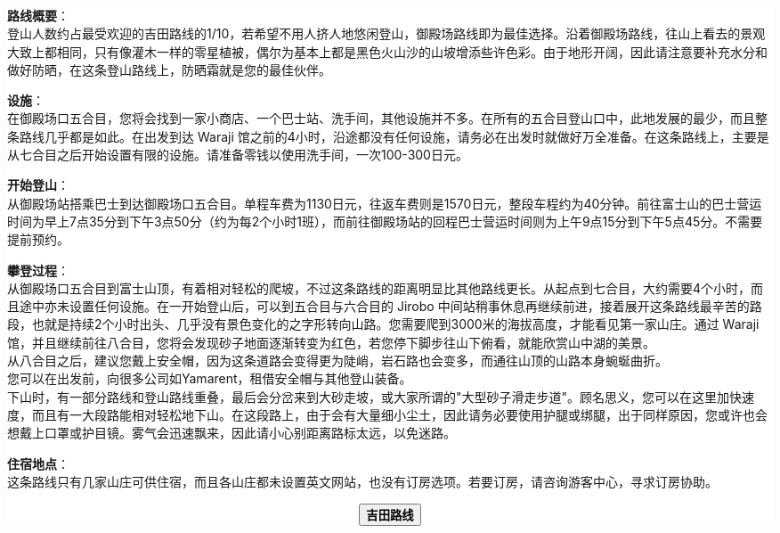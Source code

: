 <p><b>路线概要</b>：<br>
登山人数约占最受欢迎的吉田路线的1/10，若希望不用人挤人地悠闲登山，御殿场路线即为最佳选择。沿着御殿场路线，往山上看去的景观大致上都相同，只有像灌木一样的零星植被，偶尔为基本上都是黑色火山沙的山坡增添些许色彩。由于地形开阔，因此请注意要补充水分和做好防晒，在这条登山路线上，防晒霜就是您的最佳伙伴。</p>

<p><b>设施</b>：<br>
在御殿场口五合目，您将会找到一家小商店、一个巴士站、洗手间，其他设施并不多。在所有的五合目登山口中，此地发展的最少，而且整条路线几乎都是如此。在出发到达 Waraji 馆之前的4小时，沿途都没有任何设施，请务必在出发时就做好万全准备。在这条路线上，主要是从七合目之后开始设置有限的设施。请准备零钱以使用洗手间，一次100-300日元。</p>

<p><b>开始登山</b>：<br>
从御殿场站搭乘巴士到达御殿场口五合目。单程车费为1130日元，往返车费则是1570日元，整段车程约为40分钟。前往富士山的巴士营运时间为早上7点35分到下午3点50分（约为每2个小时1班），而前往御殿场站的回程巴士营运时间则为上午9点15分到下午5点45分。不需要提前预约。</p>

<p><b>攀登过程</b>：<br>
从御殿场口五合目到富士山顶，有着相对轻松的爬坡，不过这条路线的距离明显比其他路线更长。从起点到七合目，大约需要4个小时，而且途中亦未设置任何设施。在一开始登山后，可以到五合目与六合目的 Jirobo 中间站稍事休息再继续前进，接着展开这条路线最辛苦的路段，也就是持续2个小时出头、几乎没有景色变化的之字形转向山路。您需要爬到3000米的海拔高度，才能看见第一家山庄。通过 Waraji 馆，并且继续前往八合目，您将会发现砂子地面逐渐转变为红色，若您停下脚步往山下俯看，就能欣赏山中湖的美景。<br>
从八合目之后，建议您戴上安全帽，因为这条道路会变得更为陡峭，岩石路也会变多，而通往山顶的山路本身蜿蜒曲折。<br>
您可以在出发前，向很多公司如Yamarent，租借安全帽与其他登山装备。<br>
下山时，有一部分路线和登山路线重叠，最后会分岔来到大砂走坡，或大家所谓的"大型砂子滑走步道"。顾名思义，您可以在这里加快速度，而且有一大段路能相对轻松地下山。在这段路上，由于会有大量细小尘土，因此请务必要使用护腿或绑腿，出于同样原因，您或许也会想戴上口罩或护目镜。雾气会迅速飘来，因此请小心别距离路标太远，以免迷路。</p>

<p><b>住宿地点</b>：<br>
这条路线只有几家山庄可供住宿，而且各山庄都未设置英文网站，也没有订房选项。若要订房，请咨询游客中心，寻求订房协助。</p>
</div>

<div style="text-align: center; margin-bottom: 1em;">
<button class="collapse-toggle" style=""
        aria-expanded="false"
        aria-controls="fuji-route-4">
  <span style="font-family: 'ChineseFont';"><b>吉田路线</b></span>
</button>
</div>

<div id="fuji-route-4" class="collapse-panel" hidden>

<p>由于可轻松登山，并且提供大量设施，让吉田路线成为最热门的攀登富士山路线。<br>
登山是从富士山五合目开始。通过各合目一路往上攀登，若您有购买登山杖，还可以在沿途的不同山庄为登山杖烙印。登山时可以欣赏沿途的景色。</p>

<p><b>路线一览</b>：<br>
&bull;从海拔 2,300 米高的富士山五合目开始；<br>
&bull;上山路线：6.8 公里。约需 5-7 小时。提供许多设施<br>
&bull;下山路线：（距离正在确认中）。约为 3-5 个小时。八合目以下没有山庄/仅提供有限的设施<br>
&bull;上下山的路线不同。</p>

<p><b>路线概要</b>：<br>
吉田路线是目前四条路线中最热门的一条，登山客的人数是第二受欢迎的富士宫路线的三倍左右。从六合目到七合目，以坡度和缓的之字形山路为特色。经过七合目后，道路就会变得更加崎岖，从八合目之后，上、下山的路线就会和须走路线合并，这个路段会变得更加壅塞，特别是在日出前。</p>

<p><b>设施</b>：<br>
相对来说，吉田路线是最容易登上富士山的路线，沿途设置的设施也最多，各设施之间约相隔1小时到90分钟的距离。相关设施包括急救中心，以及在五合目、七合目与八合目的值班医生、贩卖机以及山庄。在六合目的安全指导中心，可用2000日元的押金（可退还）租借安全帽。所有山庄都设有洗手间（需支付一定的使用费），还有能为登山杖盖章的工作人员。抵达山顶后，您甚至还可以选择从山顶寄信。</p>

<p><b>开始登山</b>：<br>
吉田路线实际是从富士山山脚的北口本宫富士浅间神社开始的。过去是以这家神社作为从富士山北侧攀登的起点。现在，多数人都是选择从富士斯巴鲁线五合目出发，大大缩短了登山时间。</p>

<p><b>到达登山口</b>：<br>
要到达富士山五合目的主要登山口，可从东京搭乘快速巴士、从邻近车站搭乘当地巴士或自驾前往。<br>
在登山季节期间，快速巴士会从东京新宿出发。须事前预约。<br>
从富士山或河口湖站到五合目，从早上6点20开始，至少每个小时都会有一班车。这些巴士无需事先预约，往返车费为2300日元。<br>
若租车，请将车子停放在富士北麓停车区（每辆车1000日元），然后搭乘接驳巴士到五合目（往返车费为2100日元）。接驳巴士的营运时间为早上5点30分到晚上7点，且每30分钟一班；在周五与周六，接驳巴士更会提早发车。</p>
